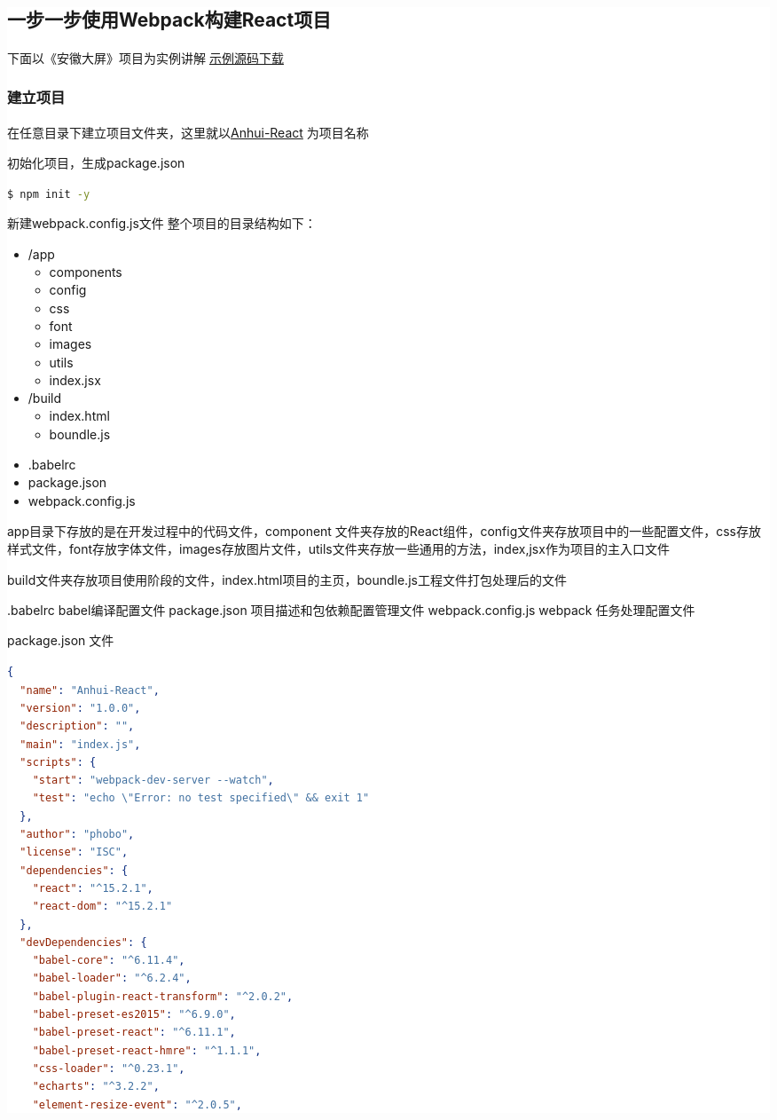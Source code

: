 ## 一步一步使用Webpack构建React项目
下面以《安徽大屏》项目为实例讲解
[示例源码下载](http://pan.baidu.com/s/1mh7S9yK)
### 建立项目
在任意目录下建立项目文件夹，这里就以[Anhui-React]() 为项目名称

初始化项目，生成package.json
```bash
$ npm init -y
```
新建webpack.config.js文件
整个项目的目录结构如下：

* /app
	- components
	- config
	- css
	- font
	- images
	- utils
	+ index.jsx
* /build
	+ index.html
	+ boundle.js
+ .babelrc
+ package.json
+ webpack.config.js

app目录下存放的是在开发过程中的代码文件，component 文件夹存放的React组件，config文件夹存放项目中的一些配置文件，css存放样式文件，font存放字体文件，images存放图片文件，utils文件夹存放一些通用的方法，index,jsx作为项目的主入口文件

build文件夹存放项目使用阶段的文件，index.html项目的主页，boundle.js工程文件打包处理后的文件

.babelrc babel编译配置文件
package.json 项目描述和包依赖配置管理文件
webpack.config.js webpack 任务处理配置文件

package.json 文件

```json
{
  "name": "Anhui-React",
  "version": "1.0.0",
  "description": "",
  "main": "index.js",
  "scripts": {
    "start": "webpack-dev-server --watch",
    "test": "echo \"Error: no test specified\" && exit 1"
  },
  "author": "phobo",
  "license": "ISC",
  "dependencies": {
    "react": "^15.2.1",
    "react-dom": "^15.2.1"
  },
  "devDependencies": {
    "babel-core": "^6.11.4",
    "babel-loader": "^6.2.4",
    "babel-plugin-react-transform": "^2.0.2",
    "babel-preset-es2015": "^6.9.0",
    "babel-preset-react": "^6.11.1",
    "babel-preset-react-hmre": "^1.1.1",
    "css-loader": "^0.23.1",
    "echarts": "^3.2.2",
    "element-resize-event": "^2.0.5",
```